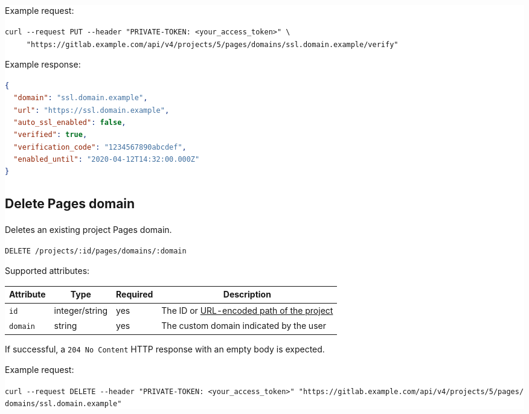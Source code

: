 Example request:

```shell
curl --request PUT --header "PRIVATE-TOKEN: <your_access_token>" \
     "https://gitlab.example.com/api/v4/projects/5/pages/domains/ssl.domain.example/verify"
```

Example response:

```json
{
  "domain": "ssl.domain.example",
  "url": "https://ssl.domain.example",
  "auto_ssl_enabled": false,
  "verified": true,
  "verification_code": "1234567890abcdef",
  "enabled_until": "2020-04-12T14:32:00.000Z"
}
```

## Delete Pages domain

Deletes an existing project Pages domain.

```plaintext
DELETE /projects/:id/pages/domains/:domain
```

Supported attributes:

| Attribute | Type           | Required | Description                              |
| --------- | -------------- | -------- | ---------------------------------------- |
| `id`      | integer/string | yes      | The ID or [URL-encoded path of the project](rest/_index.md#namespaced-paths) |
| `domain`  | string         | yes      | The custom domain indicated by the user  |

If successful, a `204 No Content` HTTP response with an empty body is expected.

Example request:

```shell
curl --request DELETE --header "PRIVATE-TOKEN: <your_access_token>" "https://gitlab.example.com/api/v4/projects/5/pages/domains/ssl.domain.example"
```
